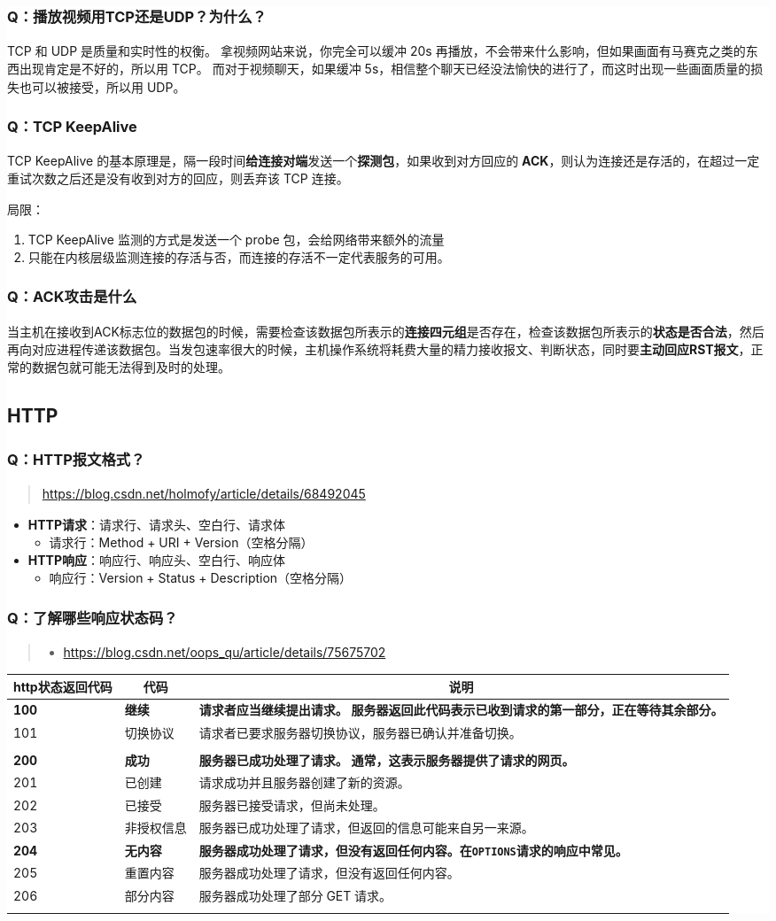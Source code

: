 

### Q：播放视频用TCP还是UDP？为什么？

TCP 和 UDP 是质量和实时性的权衡。
拿视频网站来说，你完全可以缓冲 20s 再播放，不会带来什么影响，但如果画面有马赛克之类的东西出现肯定是不好的，所以用 TCP。
而对于视频聊天，如果缓冲 5s，相信整个聊天已经没法愉快的进行了，而这时出现一些画面质量的损失也可以被接受，所以用 UDP。



### Q：TCP KeepAlive

TCP KeepAlive 的基本原理是，隔一段时间**给连接对端**发送一个**探测包**，如果收到对方回应的 **ACK**，则认为连接还是存活的，在超过一定重试次数之后还是没有收到对方的回应，则丢弃该 TCP 连接。

局限：

1. TCP KeepAlive 监测的方式是发送一个 probe 包，会给网络带来额外的流量
2. 只能在内核层级监测连接的存活与否，而连接的存活不一定代表服务的可用。



### Q：ACK攻击是什么

当主机在接收到ACK标志位的数据包的时候，需要检查该数据包所表示的**连接四元组**是否存在，检查该数据包所表示的**状态是否合法**，然后再向对应进程传递该数据包。当发包速率很大的时候，主机操作系统将耗费大量的精力接收报文、判断状态，同时要**主动回应RST报文**，正常的数据包就可能无法得到及时的处理。




## HTTP




### Q：HTTP报文格式？

> https://blog.csdn.net/holmofy/article/details/68492045

- **HTTP请求**：请求行、请求头、空白行、请求体
  - 请求行：Method + URI + Version（空格分隔）
- **HTTP响应**：响应行、响应头、空白行、响应体
  - 响应行：Version + Status + Description（空格分隔）




### Q：了解哪些响应状态码？

> - https://blog.csdn.net/oops_qu/article/details/75675702

| http状态返回代码 | 代码     | 说明                                                         |
| ---------------- | -------- | ------------------------------------------------------------ |
| **100**          | **继续**           | **请求者应当继续提出请求。 服务器返回此代码表示已收到请求的第一部分，正在等待其余部分。**                   |
| 101              | 切换协议           | 请求者已要求服务器切换协议，服务器已确认并准备切换。                                                        |
|                  |                    |                                                                                                             |
| **200**          | **成功**           | **服务器已成功处理了请求。 通常，这表示服务器提供了请求的网页。**                                           |
| 201              | 已创建             | 请求成功并且服务器创建了新的资源。                                                                          |
| 202              | 已接受             | 服务器已接受请求，但尚未处理。                                                                              |
| 203              | 非授权信息         | 服务器已成功处理了请求，但返回的信息可能来自另一来源。                                                      |
| **204**          | **无内容**         | **服务器成功处理了请求，但没有返回任何内容。在`OPTIONS`请求的响应中常见。**                                           |
| 205              | 重置内容           | 服务器成功处理了请求，但没有返回任何内容。                                                                  |
| 206              | 部分内容           | 服务器成功处理了部分 GET 请求。                                                                             |
|                  |                    |                                                                                                             |